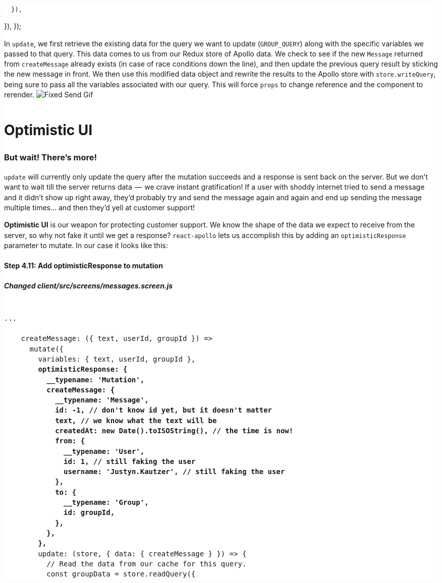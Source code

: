       }),
<b></b>
  }),
});
</pre>

[}]: #

In `update`, we first retrieve the existing data for the query we want to update (`GROUP_QUERY`) along with the specific variables we passed to that query. This data comes to us from our Redux store of Apollo data. We check to see if the new `Message` returned from `createMessage` already exists (in case of race conditions down the line), and then update the previous query result by sticking the new message in front. We then use this modified data object and rewrite the results to the Apollo store with `store.writeQuery`, being sure to pass all the variables associated with our query. This will force `props` to change reference and the component to rerender. ![Fixed Send Gif](https://s3-us-west-1.amazonaws.com/tortilla/chatty/step4-10.gif)

# Optimistic UI
### But wait! There’s more!
`update` will currently only update the query after the mutation succeeds and a response is sent back on the server. But we don’t want to wait till the server returns data  —  we crave instant gratification! If a user with shoddy internet tried to send a message and it didn’t show up right away, they’d probably try and send the message again and again and end up sending the message multiple times… and then they’d yell at customer support!

**Optimistic UI** is our weapon for protecting customer support. We know the shape of the data we expect to receive from the server, so why not fake it until we get a response? `react-apollo` lets us accomplish this by adding an `optimisticResponse` parameter to mutate. In our case it looks like this:

[{]: <helper> (diffStep 4.11)

#### Step 4.11: Add optimisticResponse to mutation

##### Changed client&#x2F;src&#x2F;screens&#x2F;messages.screen.js
<pre>

...

    createMessage: ({ text, userId, groupId }) &#x3D;&gt;
      mutate({
        variables: { text, userId, groupId },
<b>        optimisticResponse: {</b>
<b>          __typename: &#x27;Mutation&#x27;,</b>
<b>          createMessage: {</b>
<b>            __typename: &#x27;Message&#x27;,</b>
<b>            id: -1, // don&#x27;t know id yet, but it doesn&#x27;t matter</b>
<b>            text, // we know what the text will be</b>
<b>            createdAt: new Date().toISOString(), // the time is now!</b>
<b>            from: {</b>
<b>              __typename: &#x27;User&#x27;,</b>
<b>              id: 1, // still faking the user</b>
<b>              username: &#x27;Justyn.Kautzer&#x27;, // still faking the user</b>
<b>            },</b>
<b>            to: {</b>
<b>              __typename: &#x27;Group&#x27;,</b>
<b>              id: groupId,</b>
<b>            },</b>
<b>          },</b>
<b>        },</b>
        update: (store, { data: { createMessage } }) &#x3D;&gt; {
          // Read the data from our cache for this query.
          const groupData &#x3D; store.readQuery({
</pre>


[{]: <helper> (diffStep 4.1)
[{]: <helper> (diffStep 4.2)
[{]: <helper> (diffStep 4.3 files="client/src/components/message-input.component.js")
[{]: <helper> (diffStep 4.4)
[{]: <helper> (diffStep 4.5)
[{]: <helper> (diffStep 4.6)
[{]: <helper> (diffStep 4.7)
[{]: <helper> (diffStep 4.8)
[{]: <helper> (diffStep 4.9)
[{]: <helper> (diffStep "4.10")
[{]: <helper> (diffStep 4.12)
[{]: <helper> (diffStep 4.13)
[{]: <helper> (navStep)